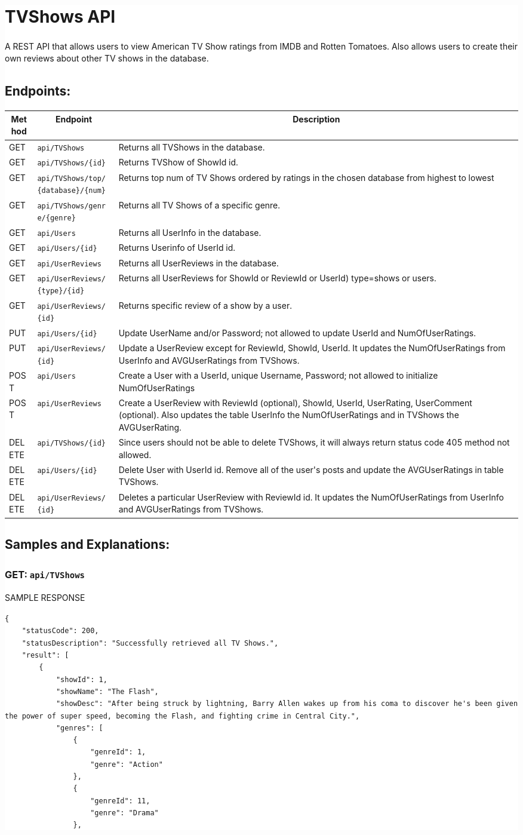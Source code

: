 # TVShows API
A REST API that allows users to view American TV Show ratings from IMDB and Rotten Tomatoes. Also allows users to create their own reviews about other TV shows in the database.
## Endpoints:

| Method | Endpoint | Description |
| --- | --- | --- |
| GET | `api/TVShows` | Returns all TVShows in the database. |
| GET | `api/TVShows/{id}` | Returns TVShow of ShowId id. |
| GET | `api/TVShows/top/{database}/{num}` | Returns top num of TV Shows ordered by ratings in the chosen database from highest to lowest |
| GET | `api/TVShows/genre/{genre}` | Returns all TV Shows of a specific genre. |
| GET | `api/Users` | Returns all UserInfo in the database. |
| GET | `api/Users/{id}` | Returns Userinfo of UserId id. |
| GET | `api/UserReviews` | Returns all UserReviews in the database. |
| GET | `api/UserReviews/{type}/{id}` | Returns all UserReviews for ShowId or ReviewId or UserId) type=shows or users. |
| GET | `api/UserReviews/{id}` | Returns specific review of a show by a user. |
| PUT | `api/Users/{id}` | Update UserName and/or Password; not allowed to update UserId and NumOfUserRatings. |
| PUT | `api/UserReviews/{id}` | Update a UserReview except for ReviewId, ShowId, UserId. It updates the NumOfUserRatings from UserInfo and AVGUserRatings from TVShows. |
| POST | `api/Users` | Create a User with a UserId, unique Username, Password; not allowed to initialize NumOfUserRatings
| POST | `api/UserReviews` | Create a UserReview with ReviewId (optional), ShowId, UserId, UserRating, UserComment (optional). Also updates the table UserInfo the NumOfUserRatings and in TVShows the AVGUserRating. |
| DELETE | `api/TVShows/{id}` | Since users should not be able to delete TVShows, it will always return status code 405 method not allowed.
| DELETE | `api/Users/{id}` | Delete User with UserId id. Remove all of the user's posts and update the AVGUserRatings in table TVShows. |
| DELETE | `api/UserReviews/{id}` | Deletes a particular UserReview with ReviewId id. It updates the NumOfUserRatings from UserInfo and AVGUserRatings from TVShows.

## Samples and Explanations:

### GET: `api/TVShows`

SAMPLE RESPONSE

```
{
    "statusCode": 200,
    "statusDescription": "Successfully retrieved all TV Shows.",
    "result": [
        {
            "showId": 1,
            "showName": "The Flash",
            "showDesc": "After being struck by lightning, Barry Allen wakes up from his coma to discover he's been given the power of super speed, becoming the Flash, and fighting crime in Central City.",
            "genres": [
                {
                    "genreId": 1,
                    "genre": "Action"
                },
                {
                    "genreId": 11,
                    "genre": "Drama"
                },
```
